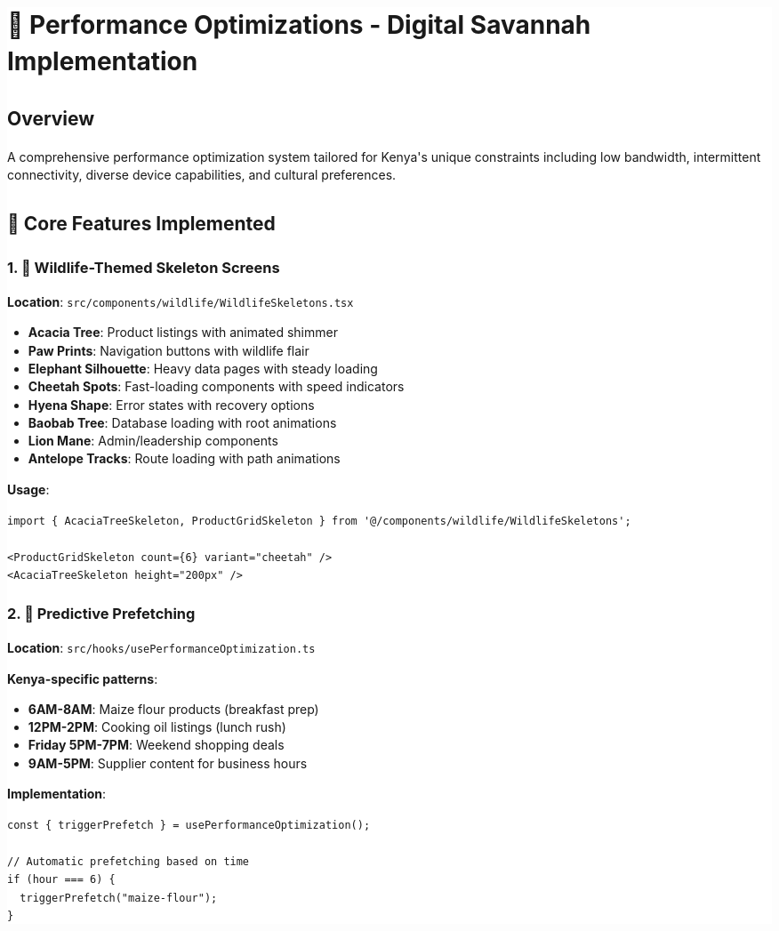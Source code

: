 # 🚀 Performance Optimizations - Digital Savannah Implementation

## Overview

A comprehensive performance optimization system tailored for Kenya's unique constraints including low bandwidth, intermittent connectivity, diverse device capabilities, and cultural preferences.

## 🎯 Core Features Implemented

### 1. 🦴 Wildlife-Themed Skeleton Screens

**Location**: `src/components/wildlife/WildlifeSkeletons.tsx`

- **Acacia Tree**: Product listings with animated shimmer
- **Paw Prints**: Navigation buttons with wildlife flair
- **Elephant Silhouette**: Heavy data pages with steady loading
- **Cheetah Spots**: Fast-loading components with speed indicators
- **Hyena Shape**: Error states with recovery options
- **Baobab Tree**: Database loading with root animations
- **Lion Mane**: Admin/leadership components
- **Antelope Tracks**: Route loading with path animations

**Usage**:

```tsx
import { AcaciaTreeSkeleton, ProductGridSkeleton } from '@/components/wildlife/WildlifeSkeletons';

<ProductGridSkeleton count={6} variant="cheetah" />
<AcaciaTreeSkeleton height="200px" />
```

### 2. 🧠 Predictive Prefetching

**Location**: `src/hooks/usePerformanceOptimization.ts`

**Kenya-specific patterns**:

- **6AM-8AM**: Maize flour products (breakfast prep)
- **12PM-2PM**: Cooking oil listings (lunch rush)
- **Friday 5PM-7PM**: Weekend shopping deals
- **9AM-5PM**: Supplier content for business hours

**Implementation**:

```tsx
const { triggerPrefetch } = usePerformanceOptimization();

// Automatic prefetching based on time
if (hour === 6) {
  triggerPrefetch("maize-flour");
}
```
